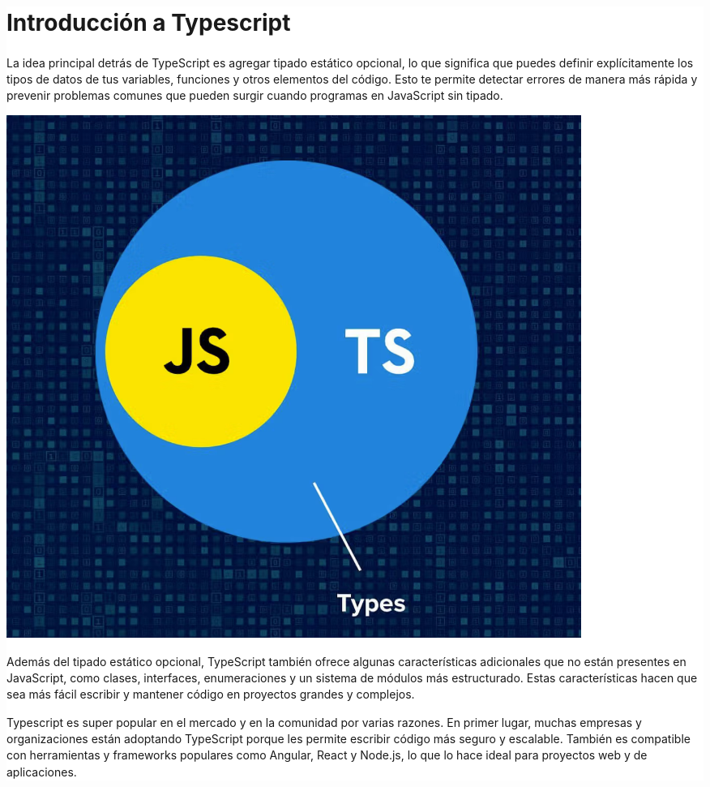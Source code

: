# Introducción a Typescript

La idea principal detrás de TypeScript es agregar tipado estático opcional, lo que significa que puedes definir explícitamente los tipos de datos de tus variables, funciones y otros elementos del código. Esto te permite detectar errores de manera más rápida y prevenir problemas comunes que pueden surgir cuando programas en JavaScript sin tipado.

![alt text](image.png)

Además del tipado estático opcional, TypeScript también ofrece algunas características adicionales que no están presentes en JavaScript, como clases, interfaces, enumeraciones y un sistema de módulos más estructurado. Estas características hacen que sea más fácil escribir y mantener código en proyectos grandes y complejos.

Typescript es super popular en el mercado y en la comunidad por varias razones. En primer lugar, muchas empresas y organizaciones están adoptando TypeScript porque les permite escribir código más seguro y escalable. También es compatible con herramientas y frameworks populares como Angular, React y Node.js, lo que lo hace ideal para proyectos web y de aplicaciones.
